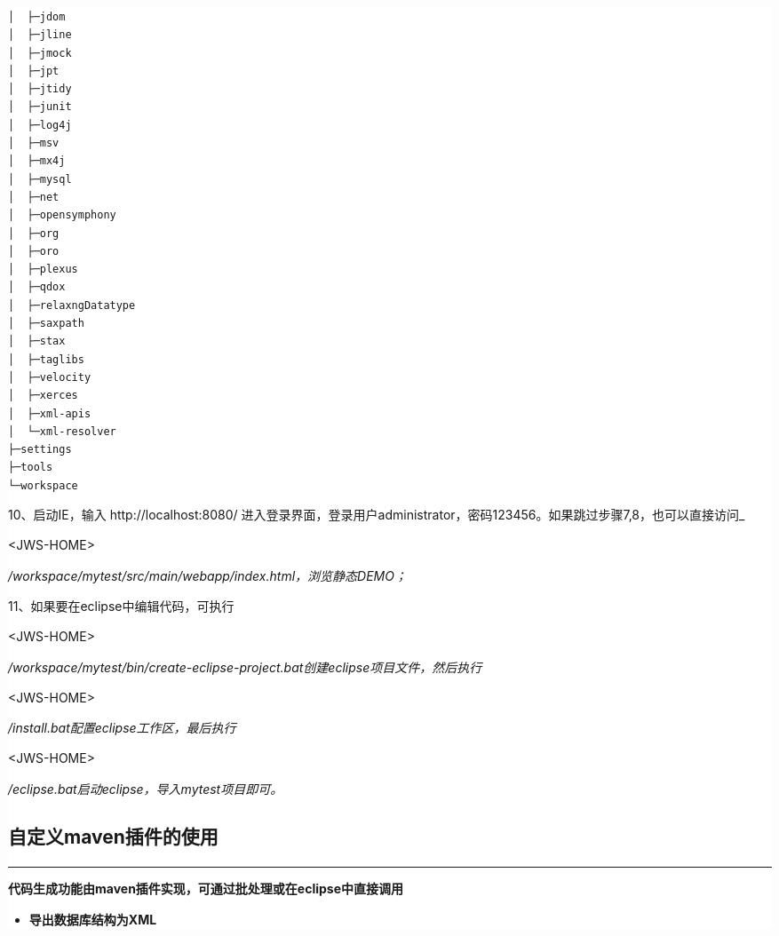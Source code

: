 ```
│  ├─jdom
│  ├─jline
│  ├─jmock
│  ├─jpt
│  ├─jtidy
│  ├─junit
│  ├─log4j
│  ├─msv
│  ├─mx4j
│  ├─mysql
│  ├─net
│  ├─opensymphony
│  ├─org
│  ├─oro
│  ├─plexus
│  ├─qdox
│  ├─relaxngDatatype
│  ├─saxpath
│  ├─stax
│  ├─taglibs
│  ├─velocity
│  ├─xerces
│  ├─xml-apis
│  └─xml-resolver
├─settings
├─tools
└─workspace
```
10、启动IE，输入 http://localhost:8080/ 进入登录界面，登录用户administrator，密码123456。如果跳过步骤7,8，也可以直接访问_

&lt;JWS-HOME&gt;

_/workspace/mytest/src/main/webapp/index.html，浏览静态DEMO；_

11、如果要在eclipse中编辑代码，可执行

&lt;JWS-HOME&gt;

_/workspace/mytest/bin/create-eclipse-project.bat创建eclipse项目文件，然后执行_

&lt;JWS-HOME&gt;

_/install.bat配置eclipse工作区，最后执行_

&lt;JWS-HOME&gt;

_/eclipse.bat启动eclipse，导入mytest项目即可。_

## 自定义maven插件的使用 ##

---

**代码生成功能由maven插件实现，可通过批处理或在eclipse中直接调用**
  * **导出数据库结构为XML**
　　